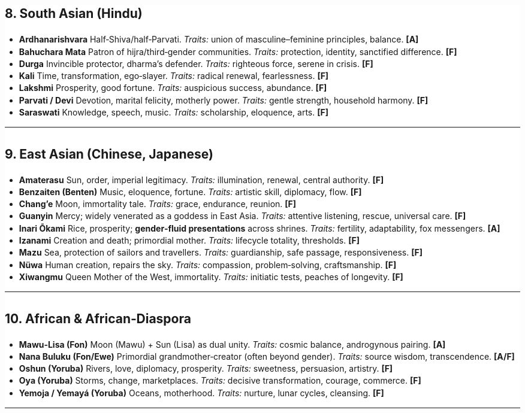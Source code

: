 
## 8. South Asian (Hindu)

- **Ardhanarishvara**
    Half‑Shiva/half‑Parvati. *Traits:* union of masculine–feminine principles, balance. **[A]**
- **Bahuchara Mata**
    Patron of hijra/third‑gender communities. *Traits:* protection, identity, sanctified difference. **[F]**
- **Durga**
    Invincible protector, dharma’s defender. *Traits:* righteous force, serene in crisis. **[F]**
- **Kali**
    Time, transformation, ego‑slayer. *Traits:* radical renewal, fearlessness. **[F]**
- **Lakshmi**
    Prosperity, good fortune. *Traits:* auspicious success, abundance. **[F]**
- **Parvati / Devi**
    Devotion, marital felicity, motherly power. *Traits:* gentle strength, household harmony. **[F]**
- **Saraswati**
    Knowledge, speech, music. *Traits:* scholarship, eloquence, arts. **[F]**

---

## 9. East Asian (Chinese, Japanese)

- **Amaterasu**
    Sun, order, imperial legitimacy. *Traits:* illumination, renewal, central authority. **[F]**
- **Benzaiten (Benten)**
    Music, eloquence, fortune. *Traits:* artistic skill, diplomacy, flow. **[F]**
- **Chang’e**
    Moon, immortality tale. *Traits:* grace, endurance, reunion. **[F]**
- **Guanyin**
    Mercy; widely venerated as a goddess in East Asia. *Traits:* attentive listening, rescue, universal care. **[F]**
- **Inari Ōkami**
    Rice, prosperity; **gender‑fluid presentations** across shrines. *Traits:* fertility, adaptability, fox messengers. **[A]**
- **Izanami**
    Creation and death; primordial mother. *Traits:* lifecycle totality, thresholds. **[F]**
- **Mazu**
    Sea, protection of sailors and travellers. *Traits:* guardianship, safe passage, responsiveness. **[F]**
- **Nüwa**
    Human creation, repairs the sky. *Traits:* compassion, problem‑solving, craftsmanship. **[F]**
- **Xiwangmu**
    Queen Mother of the West, immortality. *Traits:* initiatic tests, peaches of longevity. **[F]**

---

## 10. African & African‑Diaspora

- **Mawu‑Lisa (Fon)**
    Moon (Mawu) + Sun (Lisa) as dual unity. *Traits:* cosmic balance, androgynous pairing. **[A]**
- **Nana Buluku (Fon/Ewe)**
    Primordial grandmother‑creator (often beyond gender). *Traits:* source wisdom, transcendence. **[A/F]**
- **Oshun (Yoruba)**
    Rivers, love, diplomacy, prosperity. *Traits:* sweetness, persuasion, artistry. **[F]**
- **Oya (Yoruba)**
    Storms, change, marketplaces. *Traits:* decisive transformation, courage, commerce. **[F]**
- **Yemoja / Yemayá (Yoruba)**
    Oceans, motherhood. *Traits:* nurture, lunar cycles, cleansing. **[F]**

---